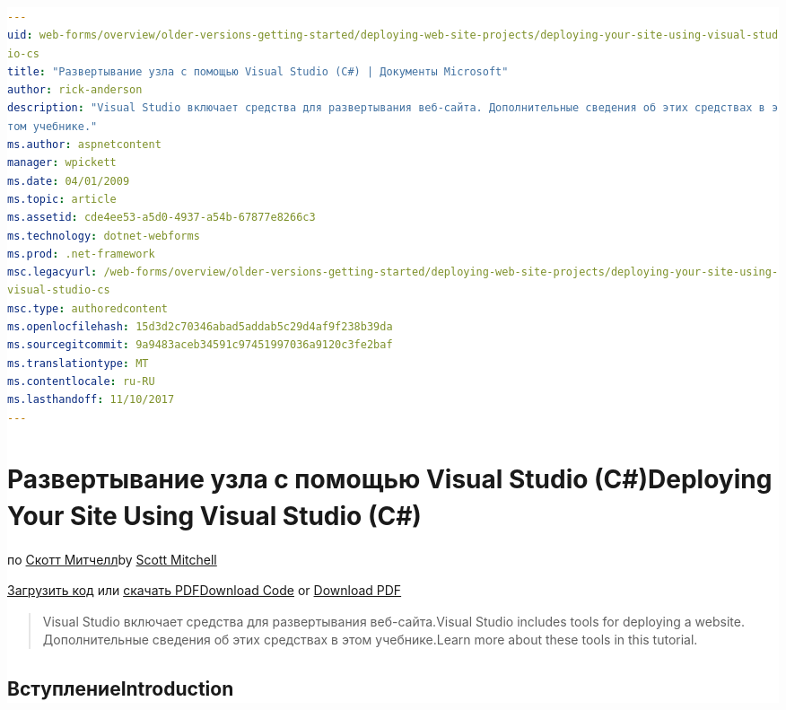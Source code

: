 ```yaml
---
uid: web-forms/overview/older-versions-getting-started/deploying-web-site-projects/deploying-your-site-using-visual-studio-cs
title: "Развертывание узла с помощью Visual Studio (C#) | Документы Microsoft"
author: rick-anderson
description: "Visual Studio включает средства для развертывания веб-сайта. Дополнительные сведения об этих средствах в этом учебнике."
ms.author: aspnetcontent
manager: wpickett
ms.date: 04/01/2009
ms.topic: article
ms.assetid: cde4ee53-a5d0-4937-a54b-67877e8266c3
ms.technology: dotnet-webforms
ms.prod: .net-framework
msc.legacyurl: /web-forms/overview/older-versions-getting-started/deploying-web-site-projects/deploying-your-site-using-visual-studio-cs
msc.type: authoredcontent
ms.openlocfilehash: 15d3d2c70346abad5addab5c29d4af9f238b39da
ms.sourcegitcommit: 9a9483aceb34591c97451997036a9120c3fe2baf
ms.translationtype: MT
ms.contentlocale: ru-RU
ms.lasthandoff: 11/10/2017
---
```

<a name="deploying-your-site-using-visual-studio-c"></a><span data-ttu-id="e3cc9-104">Развертывание узла с помощью Visual Studio (C#)</span><span class="sxs-lookup"><span data-stu-id="e3cc9-104">Deploying Your Site Using Visual Studio (C#)</span></span>
====================
<span data-ttu-id="e3cc9-105">по [Скотт Митчелл](https://twitter.com/ScottOnWriting)</span><span class="sxs-lookup"><span data-stu-id="e3cc9-105">by [Scott Mitchell](https://twitter.com/ScottOnWriting)</span></span>

<span data-ttu-id="e3cc9-106">[Загрузить код](http://download.microsoft.com/download/4/5/F/45F815EC-8B0E-46D3-9FB8-2DC015CCA306/ASPNET_Hosting_Tutorial_04_CS.zip) или [скачать PDF](http://download.microsoft.com/download/E/8/9/E8920AE6-D441-41A7-8A77-9EF8FF970D8B/aspnet_tutorial04_DeployingViaVS_cs.pdf)</span><span class="sxs-lookup"><span data-stu-id="e3cc9-106">[Download Code](http://download.microsoft.com/download/4/5/F/45F815EC-8B0E-46D3-9FB8-2DC015CCA306/ASPNET_Hosting_Tutorial_04_CS.zip) or [Download PDF](http://download.microsoft.com/download/E/8/9/E8920AE6-D441-41A7-8A77-9EF8FF970D8B/aspnet_tutorial04_DeployingViaVS_cs.pdf)</span></span>

> <span data-ttu-id="e3cc9-107">Visual Studio включает средства для развертывания веб-сайта.</span><span class="sxs-lookup"><span data-stu-id="e3cc9-107">Visual Studio includes tools for deploying a website.</span></span> <span data-ttu-id="e3cc9-108">Дополнительные сведения об этих средствах в этом учебнике.</span><span class="sxs-lookup"><span data-stu-id="e3cc9-108">Learn more about these tools in this tutorial.</span></span>


## <a name="introduction"></a><span data-ttu-id="e3cc9-109">Вступление</span><span class="sxs-lookup"><span data-stu-id="e3cc9-109">Introduction</span></span>
